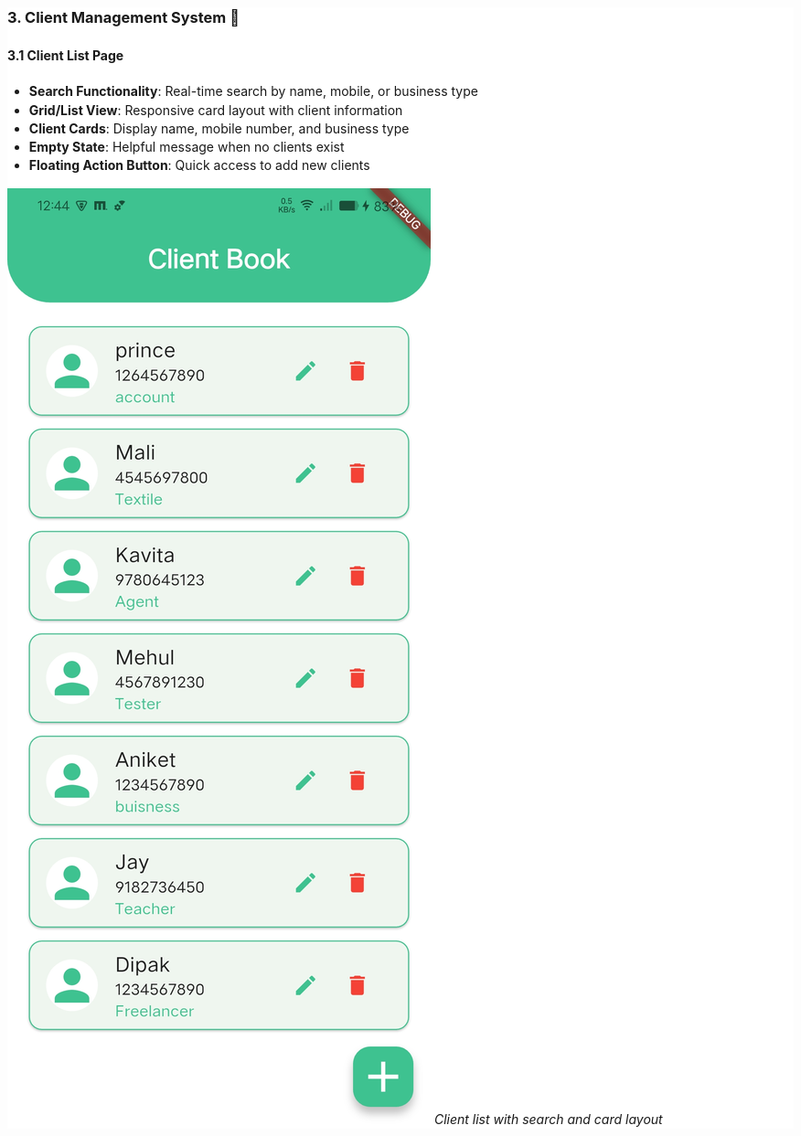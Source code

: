 ### 3. **Client Management System** 👥

#### 3.1 Client List Page

- **Search Functionality**: Real-time search by name, mobile, or business type
- **Grid/List View**: Responsive card layout with client information
- **Client Cards**: Display name, mobile number, and business type
- **Empty State**: Helpful message when no clients exist
- **Floating Action Button**: Quick access to add new clients


![Client List](document/client-list.jpg)
*Client list with search and card layout*